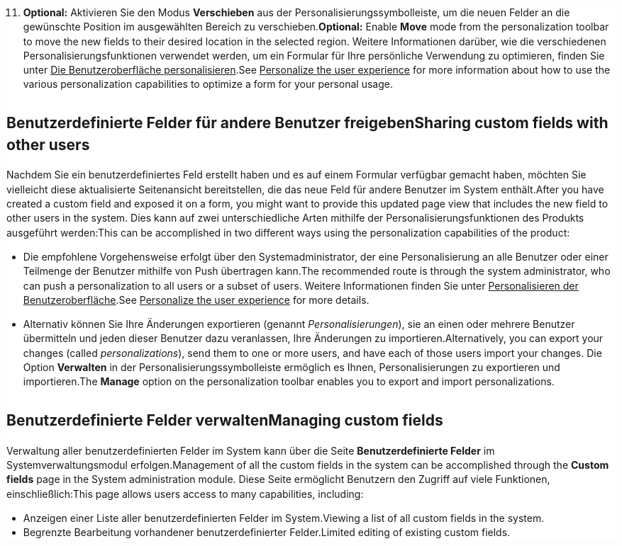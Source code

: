11.   <span data-ttu-id="a6620-138">**Optional:** Aktivieren Sie den Modus **Verschieben** aus der Personalisierungssymbolleiste, um die neuen Felder an die gewünschte Position im ausgewählten Bereich zu verschieben.</span><span class="sxs-lookup"><span data-stu-id="a6620-138">**Optional:** Enable **Move** mode from the personalization toolbar to move the new fields to their desired location in the selected region.</span></span> <span data-ttu-id="a6620-139">Weitere Informationen darüber, wie die verschiedenen Personalisierungsfunktionen verwendet werden, um ein Formular für Ihre persönliche Verwendung zu optimieren, finden Sie unter [Die Benutzeroberfläche personalisieren](personalize-user-experience.md).</span><span class="sxs-lookup"><span data-stu-id="a6620-139">See [Personalize the user experience](personalize-user-experience.md) for more information about how to use the various personalization capabilities to optimize a form for your personal usage.</span></span>  

## <a name="sharing-custom-fields-with-other-users"></a><span data-ttu-id="a6620-140">Benutzerdefinierte Felder für andere Benutzer freigeben</span><span class="sxs-lookup"><span data-stu-id="a6620-140">Sharing custom fields with other users</span></span>
<span data-ttu-id="a6620-141">Nachdem Sie ein benutzerdefiniertes Feld erstellt haben und es auf einem Formular verfügbar gemacht haben, möchten Sie vielleicht diese aktualisierte Seitenansicht bereitstellen, die das neue Feld für andere Benutzer im System enthält.</span><span class="sxs-lookup"><span data-stu-id="a6620-141">After you have created a custom field and exposed it on a form, you might want to provide this updated page view that includes the new field to other users in the system.</span></span> <span data-ttu-id="a6620-142">Dies kann auf zwei unterschiedliche Arten mithilfe der Personalisierungsfunktionen des Produkts ausgeführt werden:</span><span class="sxs-lookup"><span data-stu-id="a6620-142">This can be accomplished in two different ways using the personalization capabilities of the product:</span></span>

-   <span data-ttu-id="a6620-143">Die empfohlene Vorgehensweise erfolgt über den Systemadministrator, der eine Personalisierung an alle Benutzer oder einer Teilmenge der Benutzer mithilfe von Push übertragen kann.</span><span class="sxs-lookup"><span data-stu-id="a6620-143">The recommended route is through the system administrator, who can push a personalization to all users or a subset of users.</span></span> <span data-ttu-id="a6620-144">Weitere Informationen finden Sie unter [Personalisieren der Benutzeroberfläche](personalize-user-experience.md).</span><span class="sxs-lookup"><span data-stu-id="a6620-144">See [Personalize the user experience](personalize-user-experience.md) for more details.</span></span> 

-   <span data-ttu-id="a6620-145">Alternativ können Sie Ihre Änderungen exportieren (genannt *Personalisierungen*), sie an einen oder mehrere Benutzer übermitteln und jeden dieser Benutzer dazu veranlassen, Ihre Änderungen zu importieren.</span><span class="sxs-lookup"><span data-stu-id="a6620-145">Alternatively, you can export your changes (called *personalizations*), send them to one or more users, and have each of those users import your changes.</span></span> <span data-ttu-id="a6620-146">Die Option **Verwalten** in der Personalisierungssymbolleiste ermöglich es Ihnen, Personalisierungen zu exportieren und importieren.</span><span class="sxs-lookup"><span data-stu-id="a6620-146">The **Manage** option on the personalization toolbar enables you to export and import personalizations.</span></span>

## <a name="managing-custom-fields"></a><span data-ttu-id="a6620-147">Benutzerdefinierte Felder verwalten</span><span class="sxs-lookup"><span data-stu-id="a6620-147">Managing custom fields</span></span>

<span data-ttu-id="a6620-148">Verwaltung aller benutzerdefinierten Felder im System kann über die Seite **Benutzerdefinierte Felder** im Systemverwaltungsmodul erfolgen.</span><span class="sxs-lookup"><span data-stu-id="a6620-148">Management of all the custom fields in the system can be accomplished through the **Custom fields** page in the System administration module.</span></span>  <span data-ttu-id="a6620-149">Diese Seite ermöglicht Benutzern den Zugriff auf viele Funktionen, einschließlich:</span><span class="sxs-lookup"><span data-stu-id="a6620-149">This page allows users access to many capabilities, including:</span></span> 
-   <span data-ttu-id="a6620-150">Anzeigen einer Liste aller benutzerdefinierten Felder im System.</span><span class="sxs-lookup"><span data-stu-id="a6620-150">Viewing a list of all custom fields in the system.</span></span>
-   <span data-ttu-id="a6620-151">Begrenzte Bearbeitung vorhandener benutzerdefinierter Felder.</span><span class="sxs-lookup"><span data-stu-id="a6620-151">Limited editing of existing custom fields.</span></span>